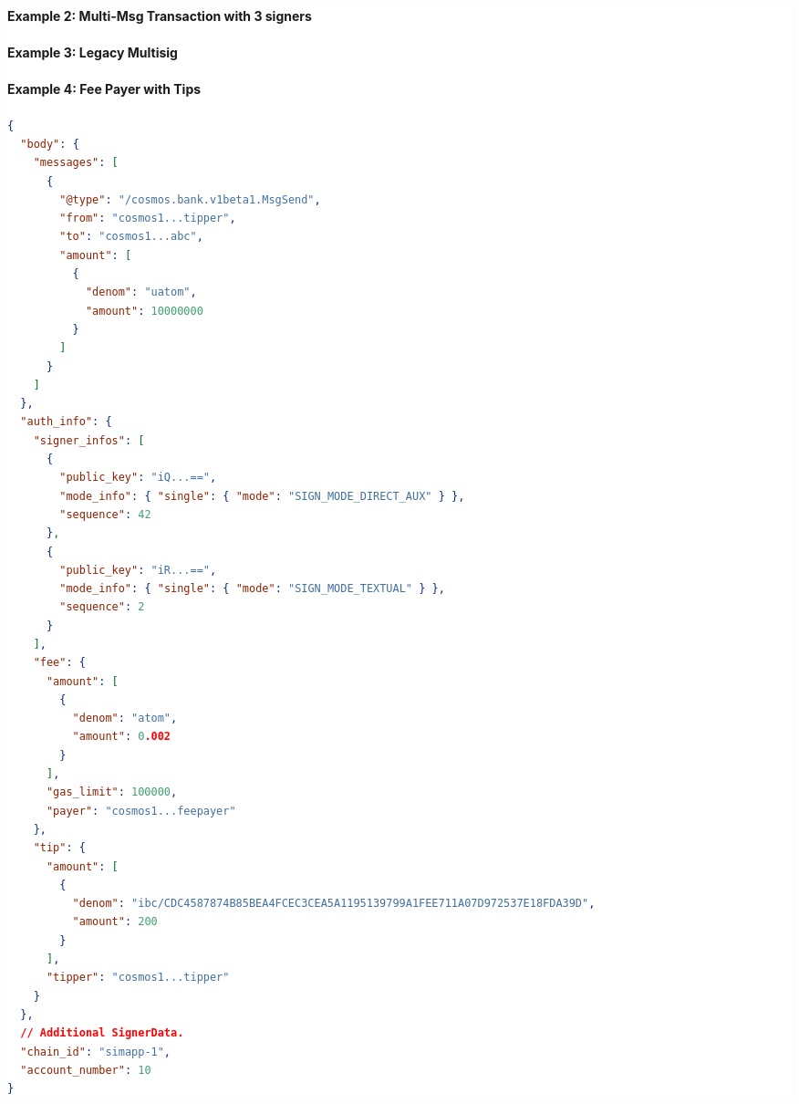 #### Example 2: Multi-Msg Transaction with 3 signers

#### Example 3: Legacy Multisig

#### Example 4: Fee Payer with Tips

```json
{
  "body": {
    "messages": [
      {
        "@type": "/cosmos.bank.v1beta1.MsgSend",
        "from": "cosmos1...tipper",
        "to": "cosmos1...abc",
        "amount": [
          {
            "denom": "uatom",
            "amount": 10000000
          }
        ]
      }
    ]
  },
  "auth_info": {
    "signer_infos": [
      {
        "public_key": "iQ...==",
        "mode_info": { "single": { "mode": "SIGN_MODE_DIRECT_AUX" } },
        "sequence": 42
      },
      {
        "public_key": "iR...==",
        "mode_info": { "single": { "mode": "SIGN_MODE_TEXTUAL" } },
        "sequence": 2
      }
    ],
    "fee": {
      "amount": [
        {
          "denom": "atom",
          "amount": 0.002
        }
      ],
      "gas_limit": 100000,
      "payer": "cosmos1...feepayer"
    },
    "tip": {
      "amount": [
        {
          "denom": "ibc/CDC4587874B85BEA4FCEC3CEA5A1195139799A1FEE711A07D972537E18FDA39D",
          "amount": 200
        }
      ],
      "tipper": "cosmos1...tipper"
    }
  },
  // Additional SignerData.
  "chain_id": "simapp-1",
  "account_number": 10
}
```
